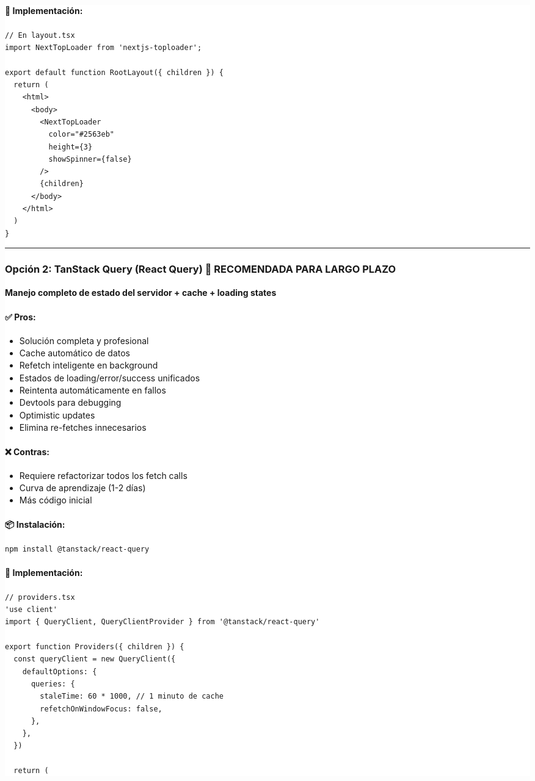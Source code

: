 #### 🎨 Implementación:
```tsx
// En layout.tsx
import NextTopLoader from 'nextjs-toploader';

export default function RootLayout({ children }) {
  return (
    <html>
      <body>
        <NextTopLoader 
          color="#2563eb"
          height={3}
          showSpinner={false}
        />
        {children}
      </body>
    </html>
  )
}
```

---

### Opción 2: **TanStack Query (React Query)** 🚀 RECOMENDADA PARA LARGO PLAZO
**Manejo completo de estado del servidor + cache + loading states**

#### ✅ Pros:
- Solución completa y profesional
- Cache automático de datos
- Refetch inteligente en background
- Estados de loading/error/success unificados
- Reintenta automáticamente en fallos
- Devtools para debugging
- Optimistic updates
- Elimina re-fetches innecesarios

#### ❌ Contras:
- Requiere refactorizar todos los fetch calls
- Curva de aprendizaje (1-2 días)
- Más código inicial

#### 📦 Instalación:
```bash
npm install @tanstack/react-query
```

#### 🎨 Implementación:
```tsx
// providers.tsx
'use client'
import { QueryClient, QueryClientProvider } from '@tanstack/react-query'

export function Providers({ children }) {
  const queryClient = new QueryClient({
    defaultOptions: {
      queries: {
        staleTime: 60 * 1000, // 1 minuto de cache
        refetchOnWindowFocus: false,
      },
    },
  })
  
  return (
```